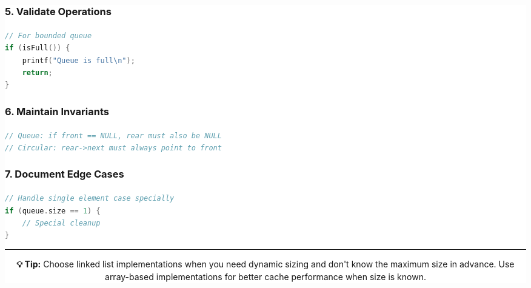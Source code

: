 ### 5. **Validate Operations**
```c
// For bounded queue
if (isFull()) {
    printf("Queue is full\n");
    return;
}
```

### 6. **Maintain Invariants**
```c
// Queue: if front == NULL, rear must also be NULL
// Circular: rear->next must always point to front
```

### 7. **Document Edge Cases**
```c
// Handle single element case specially
if (queue.size == 1) {
    // Special cleanup
}
```

---

<div align="center">

**💡 Tip:** Choose linked list implementations when you need dynamic sizing and don't know the maximum size in advance. Use array-based implementations for better cache performance when size is known.

</div>
